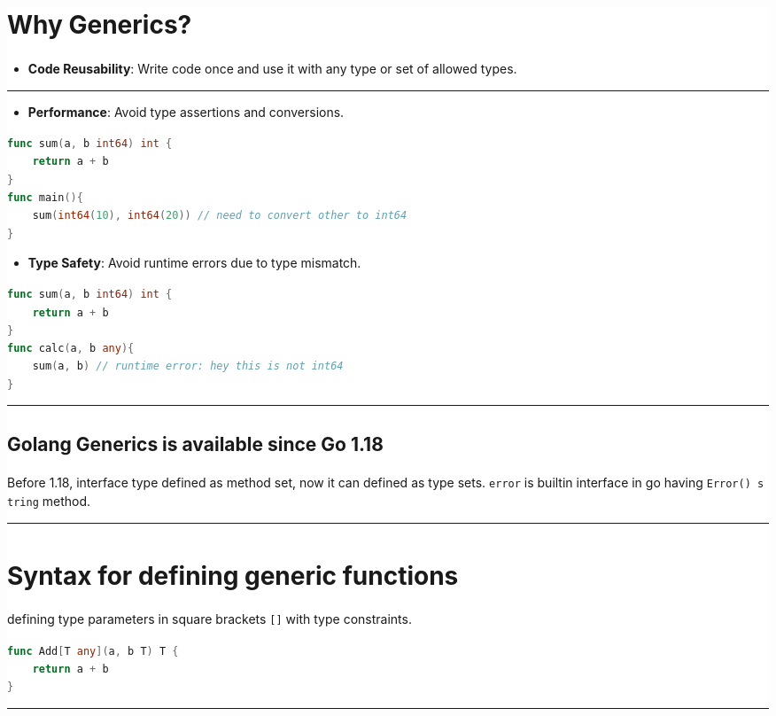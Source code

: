 # Why Generics?

- **Code Reusability**: Write code once and use it with any type or set of allowed types.



--- 
- **Performance**: Avoid type assertions and conversions.
```go
func sum(a, b int64) int {
    return a + b
}
func main(){
    sum(int64(10), int64(20)) // need to convert other to int64
}
```



- **Type Safety**: Avoid runtime errors due to type mismatch.
```go
func sum(a, b int64) int {
    return a + b
}
func calc(a, b any){
    sum(a, b) // runtime error: hey this is not int64 
}
```



---
## Golang Generics is available since Go 1.18

Before 1.18, interface type defined as method set, now it can defined as type sets.
`error` is builtin interface in go having `Error() string` method.


---

# Syntax for defining generic functions

defining type parameters in square brackets `[]` with type constraints.
```go
func Add[T any](a, b T) T {
    return a + b
}
```








---
